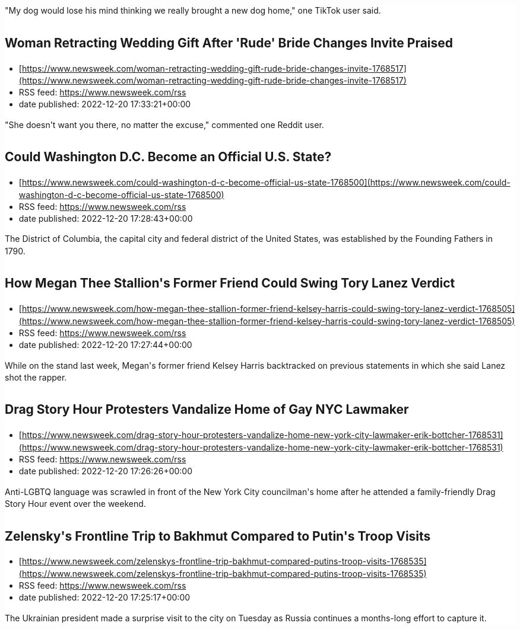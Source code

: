 "My dog would lose his mind thinking we really brought a new dog home," one TikTok user said.

## Woman Retracting Wedding Gift After 'Rude' Bride Changes Invite Praised
 - [https://www.newsweek.com/woman-retracting-wedding-gift-rude-bride-changes-invite-1768517](https://www.newsweek.com/woman-retracting-wedding-gift-rude-bride-changes-invite-1768517)
 - RSS feed: https://www.newsweek.com/rss
 - date published: 2022-12-20 17:33:21+00:00

"She doesn't want you there, no matter the excuse," commented one Reddit user.

## Could Washington D.C. Become an Official U.S. State?
 - [https://www.newsweek.com/could-washington-d-c-become-official-us-state-1768500](https://www.newsweek.com/could-washington-d-c-become-official-us-state-1768500)
 - RSS feed: https://www.newsweek.com/rss
 - date published: 2022-12-20 17:28:43+00:00

The District of Columbia, the capital city and federal district of the United States, was established by the Founding Fathers in 1790.

## How Megan Thee Stallion's Former Friend Could Swing Tory Lanez Verdict
 - [https://www.newsweek.com/how-megan-thee-stallion-former-friend-kelsey-harris-could-swing-tory-lanez-verdict-1768505](https://www.newsweek.com/how-megan-thee-stallion-former-friend-kelsey-harris-could-swing-tory-lanez-verdict-1768505)
 - RSS feed: https://www.newsweek.com/rss
 - date published: 2022-12-20 17:27:44+00:00

While on the stand last week, Megan's former friend Kelsey Harris backtracked on previous statements in which she said Lanez shot the rapper.

## Drag Story Hour Protesters Vandalize Home of Gay NYC Lawmaker
 - [https://www.newsweek.com/drag-story-hour-protesters-vandalize-home-new-york-city-lawmaker-erik-bottcher-1768531](https://www.newsweek.com/drag-story-hour-protesters-vandalize-home-new-york-city-lawmaker-erik-bottcher-1768531)
 - RSS feed: https://www.newsweek.com/rss
 - date published: 2022-12-20 17:26:26+00:00

Anti-LGBTQ language was scrawled in front of the New York City councilman's home after he attended a family-friendly Drag Story Hour event over the weekend.

## Zelensky's Frontline Trip to Bakhmut Compared to Putin's Troop Visits
 - [https://www.newsweek.com/zelenskys-frontline-trip-bakhmut-compared-putins-troop-visits-1768535](https://www.newsweek.com/zelenskys-frontline-trip-bakhmut-compared-putins-troop-visits-1768535)
 - RSS feed: https://www.newsweek.com/rss
 - date published: 2022-12-20 17:25:17+00:00

The Ukrainian president made a surprise visit to the city on Tuesday as Russia continues a months-long effort to capture it.

